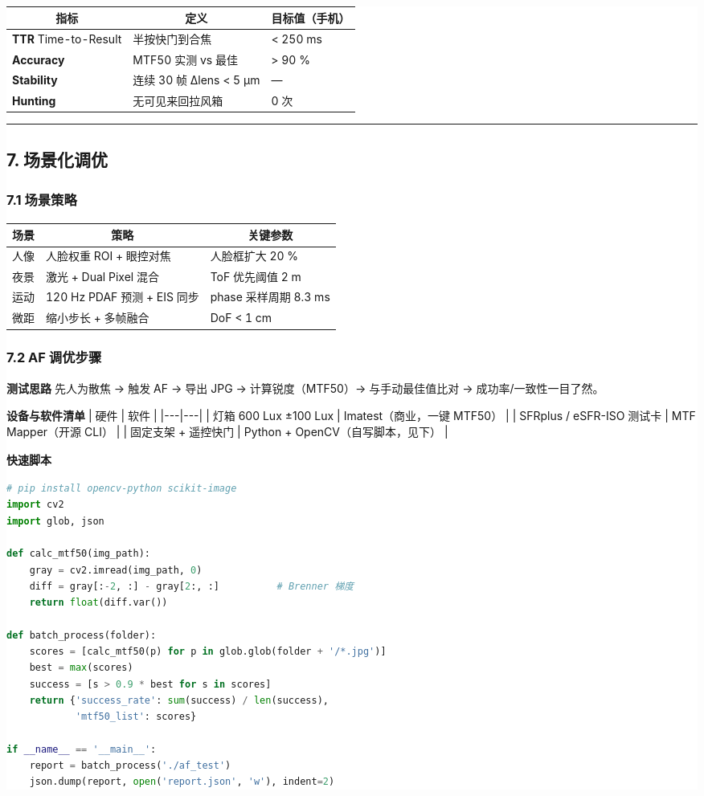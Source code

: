 | 指标 | 定义 | 目标值（手机） |
|---|---|---|
| **TTR** Time-to-Result | 半按快门到合焦 | < 250 ms |
| **Accuracy** | MTF50 实测 vs 最佳 | > 90 % |
| **Stability** | 连续 30 帧 Δlens < 5 µm | — |
| **Hunting** | 无可见来回拉风箱 | 0 次 |

---

## 7. 场景化调优

### 7.1 场景策略
| 场景 | 策略 | 关键参数 |
|---|---|---|
| 人像 | 人脸权重 ROI + 眼控对焦 | 人脸框扩大 20 % |
| 夜景 | 激光 + Dual Pixel 混合 | ToF 优先阈值 2 m |
| 运动 | 120 Hz PDAF 预测 + EIS 同步 | phase 采样周期 8.3 ms |
| 微距 | 缩小步长 + 多帧融合 | DoF < 1 cm |

### 7.2 AF 调优步骤
**测试思路**
先人为散焦 → 触发 AF → 导出 JPG → 计算锐度（MTF50）→ 与手动最佳值比对 → 成功率/一致性一目了然。

**设备与软件清单**
| 硬件 | 软件 |
|---|---|
| 灯箱 600 Lux ±100 Lux | Imatest（商业，一键 MTF50） |
| SFRplus / eSFR-ISO 测试卡 | MTF Mapper（开源 CLI） |
| 固定支架 + 遥控快门 | Python + OpenCV（自写脚本，见下） |

**快速脚本**
```python
# pip install opencv-python scikit-image
import cv2
import glob, json

def calc_mtf50(img_path):
    gray = cv2.imread(img_path, 0)
    diff = gray[:-2, :] - gray[2:, :]          # Brenner 梯度
    return float(diff.var())

def batch_process(folder):
    scores = [calc_mtf50(p) for p in glob.glob(folder + '/*.jpg')]
    best = max(scores)
    success = [s > 0.9 * best for s in scores]
    return {'success_rate': sum(success) / len(success),
            'mtf50_list': scores}

if __name__ == '__main__':
    report = batch_process('./af_test')
    json.dump(report, open('report.json', 'w'), indent=2)
```
